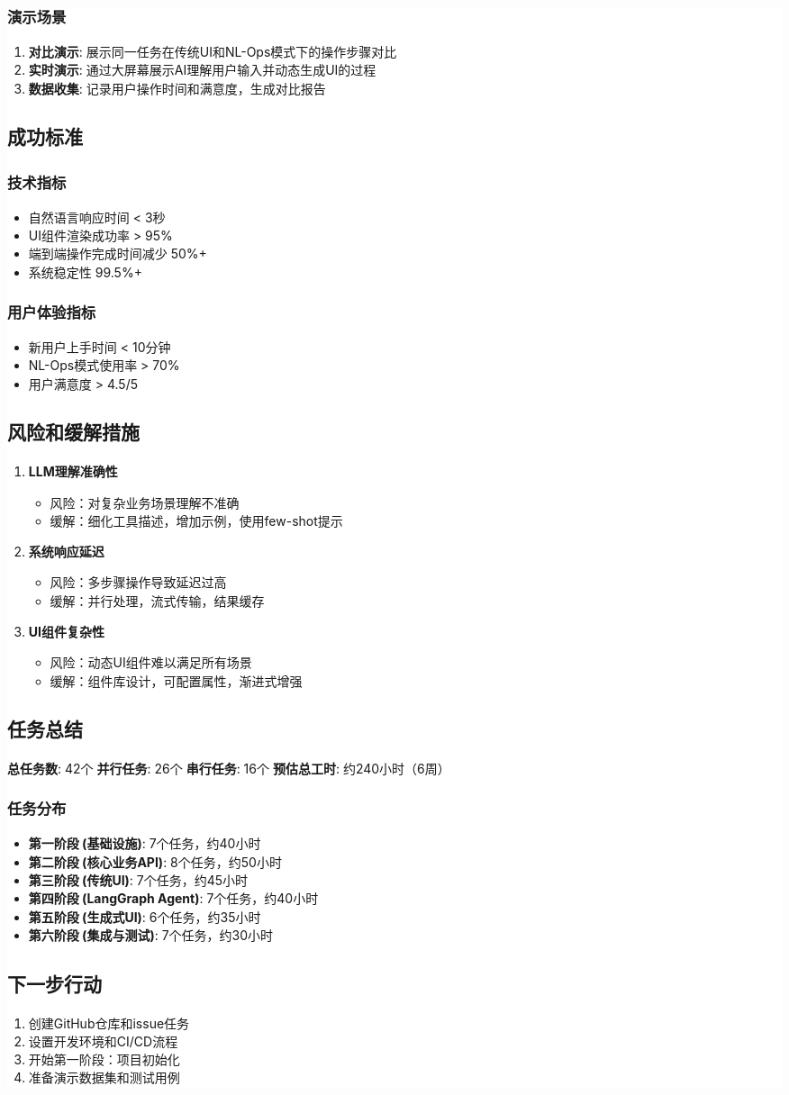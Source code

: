 ### 演示场景
1. **对比演示**: 展示同一任务在传统UI和NL-Ops模式下的操作步骤对比
2. **实时演示**: 通过大屏幕展示AI理解用户输入并动态生成UI的过程
3. **数据收集**: 记录用户操作时间和满意度，生成对比报告

## 成功标准

### 技术指标
- 自然语言响应时间 < 3秒
- UI组件渲染成功率 > 95%
- 端到端操作完成时间减少 50%+
- 系统稳定性 99.5%+

### 用户体验指标
- 新用户上手时间 < 10分钟
- NL-Ops模式使用率 > 70%
- 用户满意度 > 4.5/5

## 风险和缓解措施

1. **LLM理解准确性**
   - 风险：对复杂业务场景理解不准确
   - 缓解：细化工具描述，增加示例，使用few-shot提示

2. **系统响应延迟**
   - 风险：多步骤操作导致延迟过高
   - 缓解：并行处理，流式传输，结果缓存

3. **UI组件复杂性**
   - 风险：动态UI组件难以满足所有场景
   - 缓解：组件库设计，可配置属性，渐进式增强

## 任务总结

**总任务数**: 42个
**并行任务**: 26个
**串行任务**: 16个
**预估总工时**: 约240小时（6周）

### 任务分布
- **第一阶段 (基础设施)**: 7个任务，约40小时
- **第二阶段 (核心业务API)**: 8个任务，约50小时
- **第三阶段 (传统UI)**: 7个任务，约45小时
- **第四阶段 (LangGraph Agent)**: 7个任务，约40小时
- **第五阶段 (生成式UI)**: 6个任务，约35小时
- **第六阶段 (集成与测试)**: 7个任务，约30小时

## 下一步行动

1. 创建GitHub仓库和issue任务
2. 设置开发环境和CI/CD流程
3. 开始第一阶段：项目初始化
4. 准备演示数据集和测试用例
